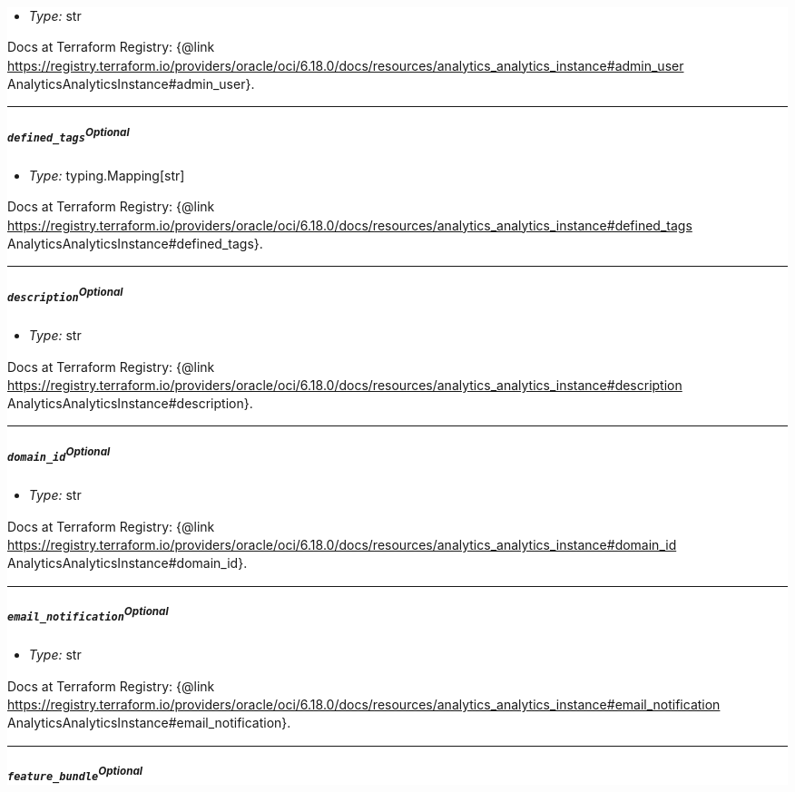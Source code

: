 - *Type:* str

Docs at Terraform Registry: {@link https://registry.terraform.io/providers/oracle/oci/6.18.0/docs/resources/analytics_analytics_instance#admin_user AnalyticsAnalyticsInstance#admin_user}.

---

##### `defined_tags`<sup>Optional</sup> <a name="defined_tags" id="rhizo-co-terraform-provider-oci.analyticsAnalyticsInstance.AnalyticsAnalyticsInstance.Initializer.parameter.definedTags"></a>

- *Type:* typing.Mapping[str]

Docs at Terraform Registry: {@link https://registry.terraform.io/providers/oracle/oci/6.18.0/docs/resources/analytics_analytics_instance#defined_tags AnalyticsAnalyticsInstance#defined_tags}.

---

##### `description`<sup>Optional</sup> <a name="description" id="rhizo-co-terraform-provider-oci.analyticsAnalyticsInstance.AnalyticsAnalyticsInstance.Initializer.parameter.description"></a>

- *Type:* str

Docs at Terraform Registry: {@link https://registry.terraform.io/providers/oracle/oci/6.18.0/docs/resources/analytics_analytics_instance#description AnalyticsAnalyticsInstance#description}.

---

##### `domain_id`<sup>Optional</sup> <a name="domain_id" id="rhizo-co-terraform-provider-oci.analyticsAnalyticsInstance.AnalyticsAnalyticsInstance.Initializer.parameter.domainId"></a>

- *Type:* str

Docs at Terraform Registry: {@link https://registry.terraform.io/providers/oracle/oci/6.18.0/docs/resources/analytics_analytics_instance#domain_id AnalyticsAnalyticsInstance#domain_id}.

---

##### `email_notification`<sup>Optional</sup> <a name="email_notification" id="rhizo-co-terraform-provider-oci.analyticsAnalyticsInstance.AnalyticsAnalyticsInstance.Initializer.parameter.emailNotification"></a>

- *Type:* str

Docs at Terraform Registry: {@link https://registry.terraform.io/providers/oracle/oci/6.18.0/docs/resources/analytics_analytics_instance#email_notification AnalyticsAnalyticsInstance#email_notification}.

---

##### `feature_bundle`<sup>Optional</sup> <a name="feature_bundle" id="rhizo-co-terraform-provider-oci.analyticsAnalyticsInstance.AnalyticsAnalyticsInstance.Initializer.parameter.featureBundle"></a>
